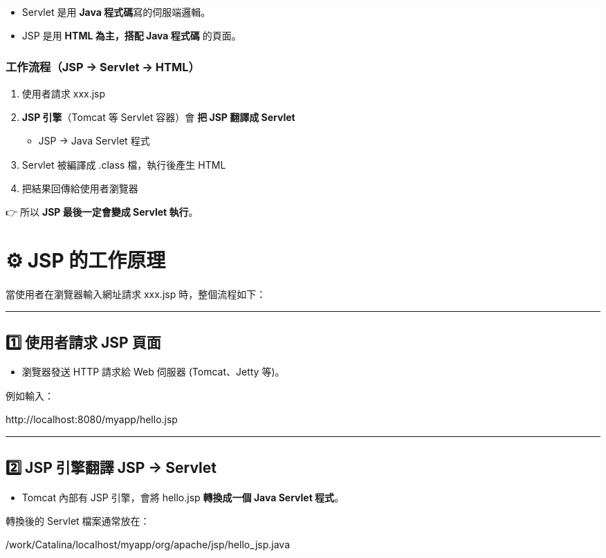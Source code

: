 - Servlet 是用 **Java 程式碼**寫的伺服端邏輯。

  

- JSP 是用 **HTML 為主，搭配 Java 程式碼** 的頁面。

  

### **工作流程（JSP → Servlet → HTML）**

1. 使用者請求 xxx.jsp

   

2. **JSP 引擎**（Tomcat 等 Servlet 容器）會 **把 JSP 翻譯成 Servlet**

   

   - JSP → Java Servlet 程式

     

3. Servlet 被編譯成 .class 檔，執行後產生 HTML

   

4. 把結果回傳給使用者瀏覽器

   

👉 所以 **JSP 最後一定會變成 Servlet 執行**。

# **⚙️ JSP 的工作原理**

當使用者在瀏覽器輸入網址請求 xxx.jsp 時，整個流程如下：



------



## **1️⃣ 使用者請求 JSP 頁面**

- 瀏覽器發送 HTTP 請求給 Web 伺服器 (Tomcat、Jetty 等)。

  

例如輸入：

 http://localhost:8080/myapp/hello.jsp



------



## **2️⃣ JSP 引擎翻譯 JSP → Servlet**

- Tomcat 內部有 JSP 引擎，會將 hello.jsp **轉換成一個 Java Servlet 程式**。

  

轉換後的 Servlet 檔案通常放在：

 /work/Catalina/localhost/myapp/org/apache/jsp/hello_jsp.java
